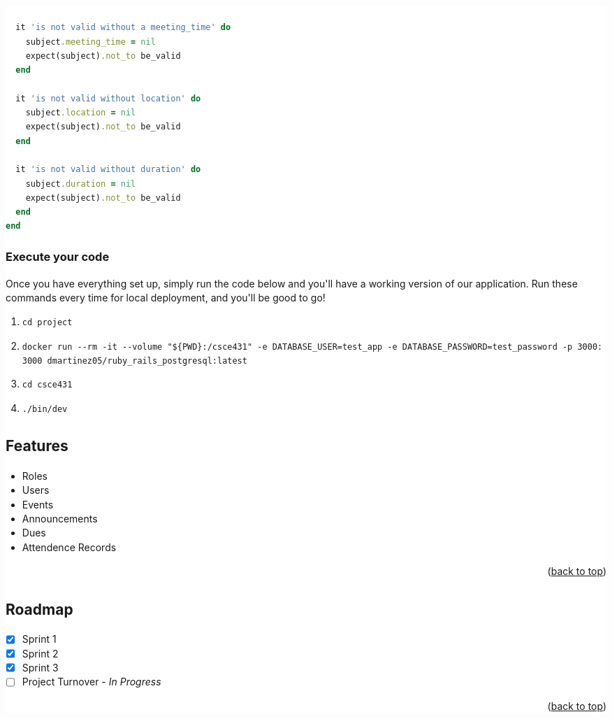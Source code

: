 ```ruby

  it 'is not valid without a meeting_time' do
    subject.meeting_time = nil
    expect(subject).not_to be_valid
  end

  it 'is not valid without location' do
    subject.location = nil
    expect(subject).not_to be_valid
  end

  it 'is not valid without duration' do
    subject.duration = nil
    expect(subject).not_to be_valid
  end
end
```
### Execute your code
Once you have everything set up, simply run the code below and you'll have a working version of our application. Run these commands every time for local deployment, and you'll be good to go!

1. ```cd project```

2. ```docker run --rm -it --volume "${PWD}:/csce431" -e DATABASE_USER=test_app -e DATABASE_PASSWORD=test_password -p 3000:3000 dmartinez05/ruby_rails_postgresql:latest```

3. ```cd csce431```

4. ```./bin/dev```




## Features
* Roles
* Users
* Events
* Announcements 
* Dues
* Attendence Records

<p align="right">(<a href="#readme-top">back to top</a>)</p>




## Roadmap

- [x] Sprint 1
- [x] Sprint 2
- [x] Sprint 3
- [ ] Project Turnover - *In Progress*

<p align="right">(<a href="#readme-top">back to top</a>)</p>


[contributors-shield]: https://img.shields.io/github/contributors/jose01carrillo30/TAMU-SEDS-HUB.svg?style=for-the-badge
[contributors-url]: https://github.com/jose01carrillo30/TAMU-SEDS-HUB/graphs/contributors
[forks-shield]: https://img.shields.io/github/forks/jose01carrillo30/TAMU-SEDS-HUB.svg?style=for-the-badge
[forks-url]: https://github.com/jose01carrillo30/TAMU-SEDS-HUB/network/members
[stars-shield]: https://img.shields.io/github/stars/jose01carrillo30/TAMU-SEDS-HUB.svg?style=for-the-badge
[stars-url]: https://github.com/jose01carrillo30/TAMU-SEDS-HUB/stargazers
[issues-shield]: https://img.shields.io/github/issues/jose01carrillo30/TAMU-SEDS-HUB.svg?style=for-the-badge
[issues-url]: https://github.com/jose01carrillo30/TAMU-SEDS-HUB/issues
[license-shield]: https://img.shields.io/github/license/jose01carrillo30/TAMU-SEDS-HUB.svg?style=for-the-badge
[license-url]: https://github.com/jose01carrillo30/TAMU-SEDS-HUB/blob/master/LICENSE.txt
[linkedin-shield]: https://img.shields.io/badge/-LinkedIn-black.svg?style=for-the-badge&logo=linkedin&colorB=555
[linkedin-url]: https://linkedin.com/
[product-screenshot]: images/homepage.JPG
[Rails.org]: https://img.shields.io/badge/rails-%23CC0000.svg?style=for-the-badge&logo=ruby-on-rails&logoColor=white
[Rails-url]: https://rubyonrails.org/
[Postgres.org]: https://img.shields.io/badge/postgres-%23316192.svg?style=for-the-badge&logo=postgresql&logoColor=white
[Postgres-url]: https://www.postgresql.org/
[Next.js]: https://img.shields.io/badge/next.js-000000?style=for-the-badge&logo=nextdotjs&logoColor=white
[Next-url]: https://nextjs.org/
[React.js]: https://img.shields.io/badge/React-20232A?style=for-the-badge&logo=react&logoColor=61DAFB
[React-url]: https://reactjs.org/
[Vue.js]: https://img.shields.io/badge/Vue.js-35495E?style=for-the-badge&logo=vuedotjs&logoColor=4FC08D
[Vue-url]: https://vuejs.org/
[Angular.io]: https://img.shields.io/badge/Angular-DD0031?style=for-the-badge&logo=angular&logoColor=white
[Angular-url]: https://angular.io/
[Svelte.dev]: https://img.shields.io/badge/Svelte-4A4A55?style=for-the-badge&logo=svelte&logoColor=FF3E00
[Svelte-url]: https://svelte.dev/
[Laravel.com]: https://img.shields.io/badge/Laravel-FF2D20?style=for-the-badge&logo=laravel&logoColor=white
[Laravel-url]: https://laravel.com
[Bootstrap.com]: https://img.shields.io/badge/Bootstrap-563D7C?style=for-the-badge&logo=bootstrap&logoColor=white
[Bootstrap-url]: https://getbootstrap.com
[JQuery.com]: https://img.shields.io/badge/jQuery-0769AD?style=for-the-badge&logo=jquery&logoColor=white
[JQuery-url]: https://jquery.com 